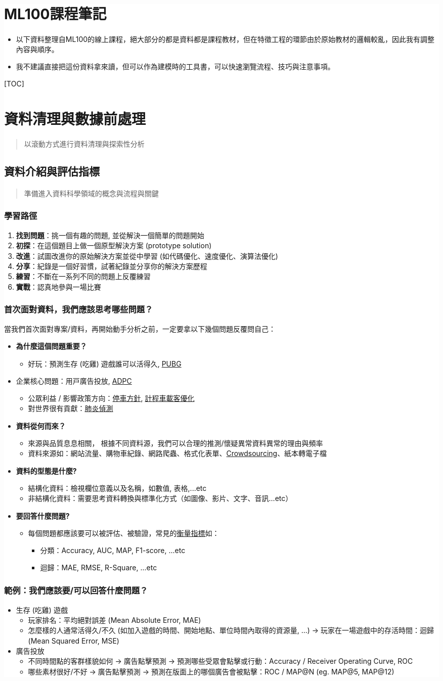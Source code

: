 # ML100課程筆記

- 以下資料整理自ML100的線上課程，絕大部分的都是資料都是課程教材，但在特徵工程的環節由於原始教材的邏輯較亂，因此我有調整內容與順序。

- 我不建議直接把這份資料拿來讀，但可以作為建模時的工具書，可以快速瀏覽流程、技巧與注意事項。

[TOC]
# 資料清理與數據前處理

> 以滾動方式進行資料清理與探索性分析

## 資料介紹與評估指標

> 準備進入資料科學領域的概念與流程與關鍵

### 學習路徑

1. **找到問題**：挑⼀個有趣的問題, 並從解決⼀個簡單的問題開始
2. **初探**：在這個題⽬上做⼀個原型解決⽅案 (prototype solution)
3. **改進**：試圖改進你的原始解決⽅案並從中學習 (如代碼優化、速度優化、演算法優化)
4. **分享**：紀錄是⼀個好習慣，試著紀錄並分享你的解決⽅案歷程
5. **練習**：不斷在⼀系列不同的問題上反覆練習
6. **實戰**：認真地參與⼀場比賽

### ⾸次⾯對資料，我們應該思考哪些問題？

當我們首次面對專案/資料，再開始動手分析之前，一定要拿以下幾個問題反覆問自己：

- **為什麼這個問題重要？**
  - 好玩：預測⽣存 (吃雞) 遊戲誰可以活得久, [PUBG](https://www.kaggle.com/c/pubg-finish-placement-prediction)
- 企業核⼼問題：⽤⼾廣告投放, [ADPC](https://www.kaggle.com/c/avito-demand-prediction)
  - 公眾利益 / 影響政策⽅向：[停⾞⽅針](https://www.kaggle.com/new-york-city/nyc-parking-tickets/home), [計程⾞載客優化](https://www.kaggle.com/c/nyc-taxi-trip-duration)
  - 對世界很有貢獻：[肺炎偵測](https://www.kaggle.com/c/rsna-pneumonia-detection-challenge)
  
- **資料從何⽽來？**
  - 來源與品質息息相關， 根據不同資料源，我們可以合理的推測/懷疑異常資料異常的理由與頻率
  - 資料來源如：網站流量、購物⾞紀錄、網路爬蟲、格式化表單、[Crowdsourcing](https://en.wikipedia.org/wiki/Crowdsourcing)、紙本轉電⼦檔

- **資料的型態是什麼?**
  - 結構化資料：檢視欄位意義以及名稱，如數值, 表格,...etc 
  - 非結構化資料：需要思考資料轉換與標準化⽅式（如圖像、影片、⽂字、⾳訊…etc）

- **要回答什麼問題?**
  - 每個問題都應該要可以被評估、被驗證，常⾒的[衡量指標](https://blog.csdn.net/aws3217150/article/details/50479457)如：
     - 分類：Accuracy, AUC, MAP, F1-score, ...etc

     - 迴歸：MAE, RMSE, R-Square, ...etc

### 範例：我們應該要/可以回答什麼問題？

- ⽣存 (吃雞) 遊戲
  - 玩家排名：平均絕對誤差 (Mean Absolute Error, MAE)
  - 怎麼樣的⼈通常活得久/不久 (如加入遊戲的時間、開始地點、單位時間內取得的資源量, ...) → 玩家在⼀場遊戲中的存活時間：迴歸 (Mean Squared Error, MSE)
- 廣告投放
  - 不同時間點的客群樣貌如何 → 廣告點擊預測 → 預測哪些受眾會點擊或⾏動：Accuracy / Receiver Operating Curve, ROC
  - 哪些素材很好/不好 → 廣告點擊預測 → 預測在版⾯上的哪個廣告會被點擊：ROC / MAP@N (eg. MAP@5, MAP@12)
